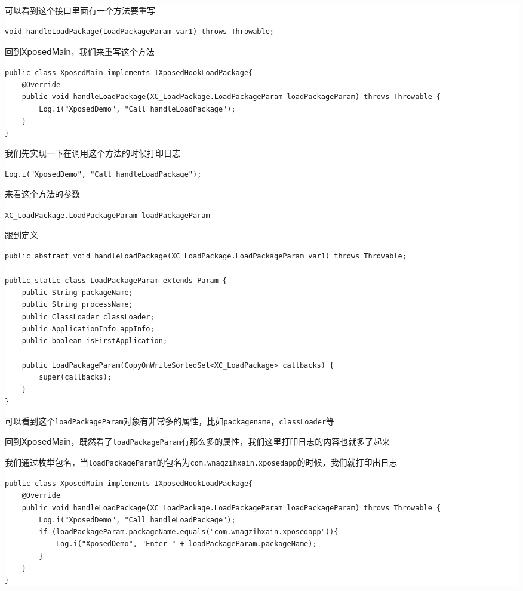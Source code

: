 可以看到这个接口里面有一个方法要重写
```
void handleLoadPackage(LoadPackageParam var1) throws Throwable;
```

回到XposedMain，我们来重写这个方法
```
public class XposedMain implements IXposedHookLoadPackage{
    @Override
    public void handleLoadPackage(XC_LoadPackage.LoadPackageParam loadPackageParam) throws Throwable {
        Log.i("XposedDemo", "Call handleLoadPackage");
    }
}
```

我们先实现一下在调用这个方法的时候打印日志
```
Log.i("XposedDemo", "Call handleLoadPackage");
```

来看这个方法的参数
```
XC_LoadPackage.LoadPackageParam loadPackageParam
```

跟到定义
```
public abstract void handleLoadPackage(XC_LoadPackage.LoadPackageParam var1) throws Throwable;

public static class LoadPackageParam extends Param {
    public String packageName;
    public String processName;
    public ClassLoader classLoader;
    public ApplicationInfo appInfo;
    public boolean isFirstApplication;

    public LoadPackageParam(CopyOnWriteSortedSet<XC_LoadPackage> callbacks) {
        super(callbacks);
    }
}
```

可以看到这个`loadPackageParam`对象有非常多的属性，比如`packagename`，`classLoader`等

回到XposedMain，既然看了`loadPackageParam`有那么多的属性，我们这里打印日志的内容也就多了起来

我们通过枚举包名，当`loadPackageParam`的包名为`com.wnagzihxain.xposedapp`的时候，我们就打印出日志
```
public class XposedMain implements IXposedHookLoadPackage{
    @Override
    public void handleLoadPackage(XC_LoadPackage.LoadPackageParam loadPackageParam) throws Throwable {
        Log.i("XposedDemo", "Call handleLoadPackage");
        if (loadPackageParam.packageName.equals("com.wnagzihxain.xposedapp")){
            Log.i("XposedDemo", "Enter " + loadPackageParam.packageName);
        }
    }
}
```
